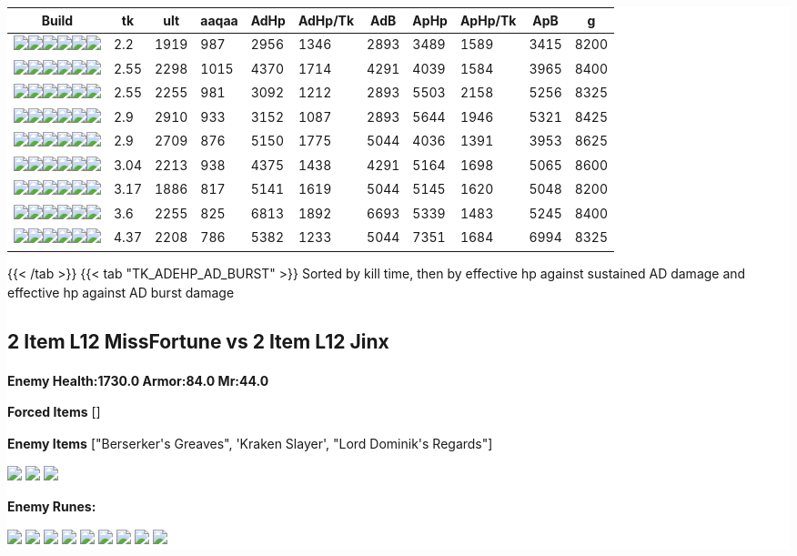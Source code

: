 



 Build |tk|ult|aaqaa|AdHp|AdHp/Tk|AdB|ApHp|ApHp/Tk|ApB|g
-|-|-|-|-|-|-|-|-|-|-
![](/item/3091.png)![](/item/6672.png)![](/item/2422.png)![](/item/1053.png)![](/item/1055.png)![](/item/1036.png)|2.2|1919|987|2956|1346|2893|3489|1589|3415|8200
![](/item/6673.png)![](/item/6672.png)![](/item/2422.png)![](/item/1055.png)![](/item/1038.png)![](/item/1036.png)|2.55|2298|1015|4370|1714|4291|4039|1584|3965|8400
![](/item/3156.png)![](/item/6672.png)![](/item/2422.png)![](/item/1053.png)![](/item/1055.png)![](/item/1037.png)|2.55|2255|981|3092|1212|2893|5503|2158|5256|8325
![](/item/6691.png)![](/item/3156.png)![](/item/2422.png)![](/item/1053.png)![](/item/1055.png)![](/item/1037.png)|2.9|2910|933|3152|1087|2893|5644|1946|5321|8425
![](/item/6691.png)![](/item/3026.png)![](/item/2422.png)![](/item/1053.png)![](/item/1055.png)![](/item/1037.png)|2.9|2709|876|5150|1775|5044|4036|1391|3953|8625
![](/item/3091.png)![](/item/6673.png)![](/item/2422.png)![](/item/1055.png)![](/item/1038.png)![](/item/1036.png)|3.04|2213|938|4375|1438|4291|5164|1698|5065|8600
![](/item/3091.png)![](/item/3026.png)![](/item/2422.png)![](/item/1053.png)![](/item/1055.png)![](/item/1036.png)|3.17|1886|817|5141|1619|5044|5145|1620|5048|8200
![](/item/6673.png)![](/item/3026.png)![](/item/2422.png)![](/item/1055.png)![](/item/1038.png)![](/item/1036.png)|3.6|2255|825|6813|1892|6693|5339|1483|5245|8400
![](/item/3156.png)![](/item/3026.png)![](/item/2422.png)![](/item/1053.png)![](/item/1055.png)![](/item/1037.png)|4.37|2208|786|5382|1233|5044|7351|1684|6994|8325
{{< /tab >}}
{{< tab "TK_ADEHP_AD_BURST" >}}
Sorted by kill time, then by effective hp against sustained AD damage and effective hp against AD burst damage
## 2 Item L12 MissFortune vs 2 Item L12 Jinx

**Enemy Health:1730.0 Armor:84.0 Mr:44.0**


**Forced Items** []








**Enemy Items** ["Berserker's Greaves", 'Kraken Slayer', "Lord Dominik's Regards"]





![](/item/3006.png)
![](/item/6672.png)
![](/item/3036.png)



**Enemy Runes:**





![](/Styles/Precision/LethalTempo/LethalTempo.png)
![](/Styles/Precision/Triumph.png)
![](/Styles/Precision/LegendBloodline/LegendBloodline.png)
![](/Styles/Precision/CutDown/CutDown.png)
![](/Styles/Sorcery/AbsoluteFocus/AbsoluteFocus.png)
![](/Styles/Sorcery/GatheringStorm/GatheringStorm.png)
![](/StatMods/StatModsAttackSpeedIcon.png)
![](/StatMods/StatModsAdaptiveForceIcon.png)
![](/StatMods/StatModsArmorIcon.png)
